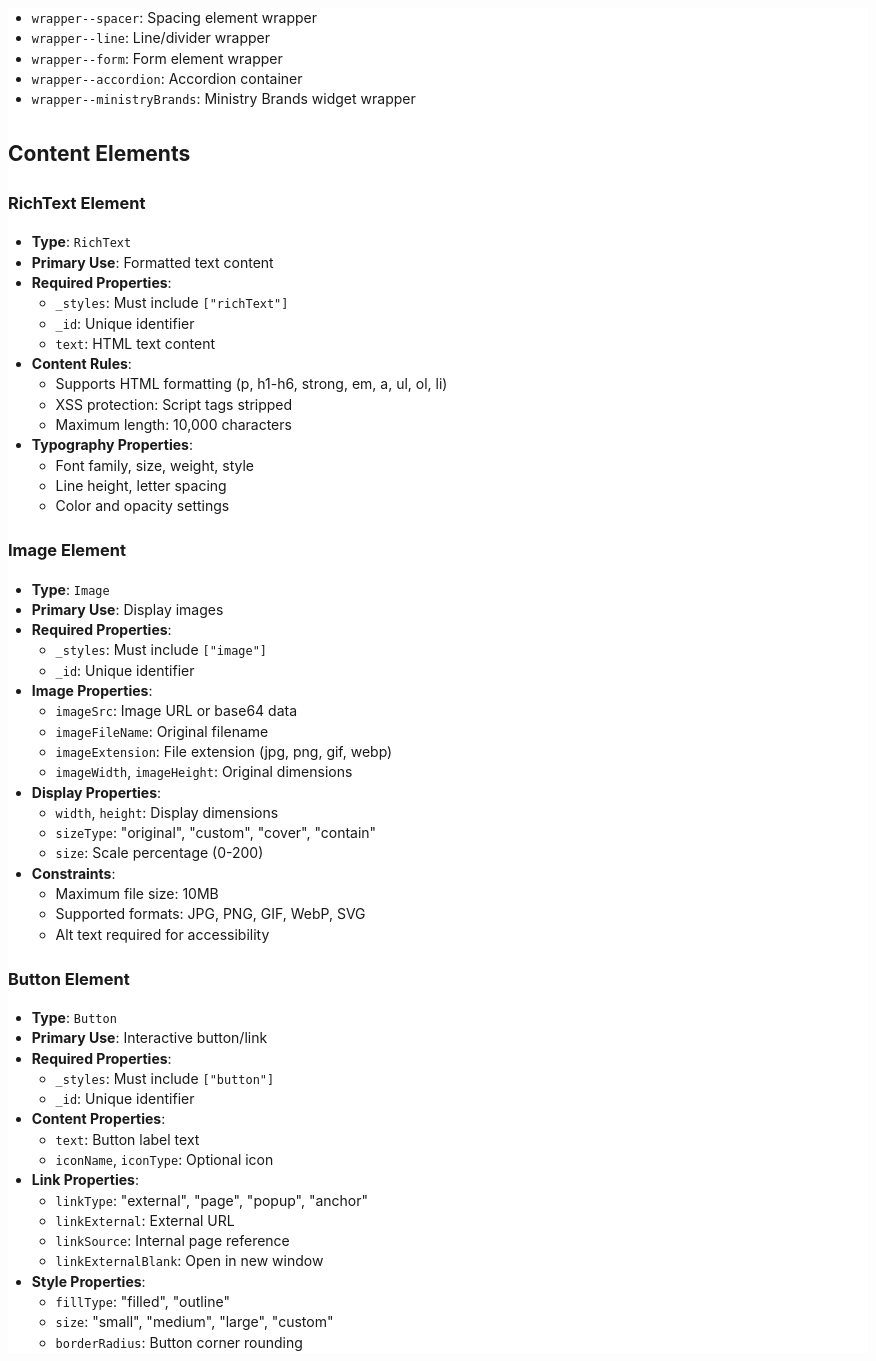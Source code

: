   - `wrapper--spacer`: Spacing element wrapper
  - `wrapper--line`: Line/divider wrapper
  - `wrapper--form`: Form element wrapper
  - `wrapper--accordion`: Accordion container
  - `wrapper--ministryBrands`: Ministry Brands widget wrapper

## Content Elements

### RichText Element
- **Type**: `RichText`
- **Primary Use**: Formatted text content
- **Required Properties**:
  - `_styles`: Must include `["richText"]`
  - `_id`: Unique identifier
  - `text`: HTML text content
- **Content Rules**:
  - Supports HTML formatting (p, h1-h6, strong, em, a, ul, ol, li)
  - XSS protection: Script tags stripped
  - Maximum length: 10,000 characters
- **Typography Properties**:
  - Font family, size, weight, style
  - Line height, letter spacing
  - Color and opacity settings

### Image Element
- **Type**: `Image`
- **Primary Use**: Display images
- **Required Properties**:
  - `_styles`: Must include `["image"]`
  - `_id`: Unique identifier
- **Image Properties**:
  - `imageSrc`: Image URL or base64 data
  - `imageFileName`: Original filename
  - `imageExtension`: File extension (jpg, png, gif, webp)
  - `imageWidth`, `imageHeight`: Original dimensions
- **Display Properties**:
  - `width`, `height`: Display dimensions
  - `sizeType`: "original", "custom", "cover", "contain"
  - `size`: Scale percentage (0-200)
- **Constraints**:
  - Maximum file size: 10MB
  - Supported formats: JPG, PNG, GIF, WebP, SVG
  - Alt text required for accessibility

### Button Element
- **Type**: `Button`
- **Primary Use**: Interactive button/link
- **Required Properties**:
  - `_styles`: Must include `["button"]`
  - `_id`: Unique identifier
- **Content Properties**:
  - `text`: Button label text
  - `iconName`, `iconType`: Optional icon
- **Link Properties**:
  - `linkType`: "external", "page", "popup", "anchor"
  - `linkExternal`: External URL
  - `linkSource`: Internal page reference
  - `linkExternalBlank`: Open in new window
- **Style Properties**:
  - `fillType`: "filled", "outline"
  - `size`: "small", "medium", "large", "custom"
  - `borderRadius`: Button corner rounding